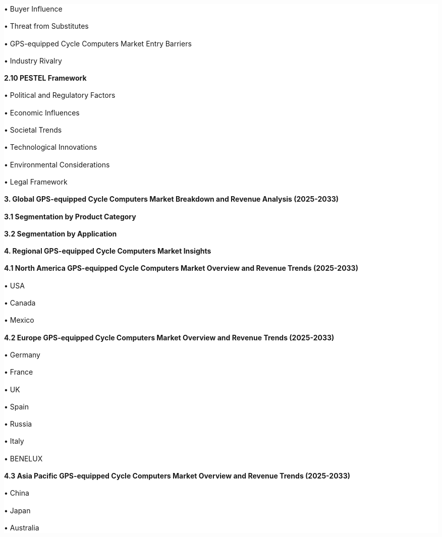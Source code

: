 • Buyer Influence

• Threat from Substitutes

• GPS-equipped Cycle Computers Market Entry Barriers

• Industry Rivalry

<strong>2.10 PESTEL Framework</strong>

• Political and Regulatory Factors

• Economic Influences

• Societal Trends

• Technological Innovations

• Environmental Considerations

• Legal Framework

<strong>3. Global GPS-equipped Cycle Computers Market Breakdown and Revenue Analysis (2025-2033)</strong>

<strong>3.1 Segmentation by Product Category</strong>

<strong>3.2 Segmentation by Application</strong>

<strong>4. Regional GPS-equipped Cycle Computers Market Insights</strong>

<strong>4.1 North America GPS-equipped Cycle Computers Market Overview and Revenue Trends (2025-2033)</strong>

• USA

• Canada

• Mexico

<strong>4.2 Europe GPS-equipped Cycle Computers Market Overview and Revenue Trends (2025-2033)</strong>

• Germany

• France

• UK

• Spain

• Russia

• Italy

• BENELUX

<strong>4.3 Asia Pacific GPS-equipped Cycle Computers Market Overview and Revenue Trends (2025-2033)</strong>

• China

• Japan

• Australia
